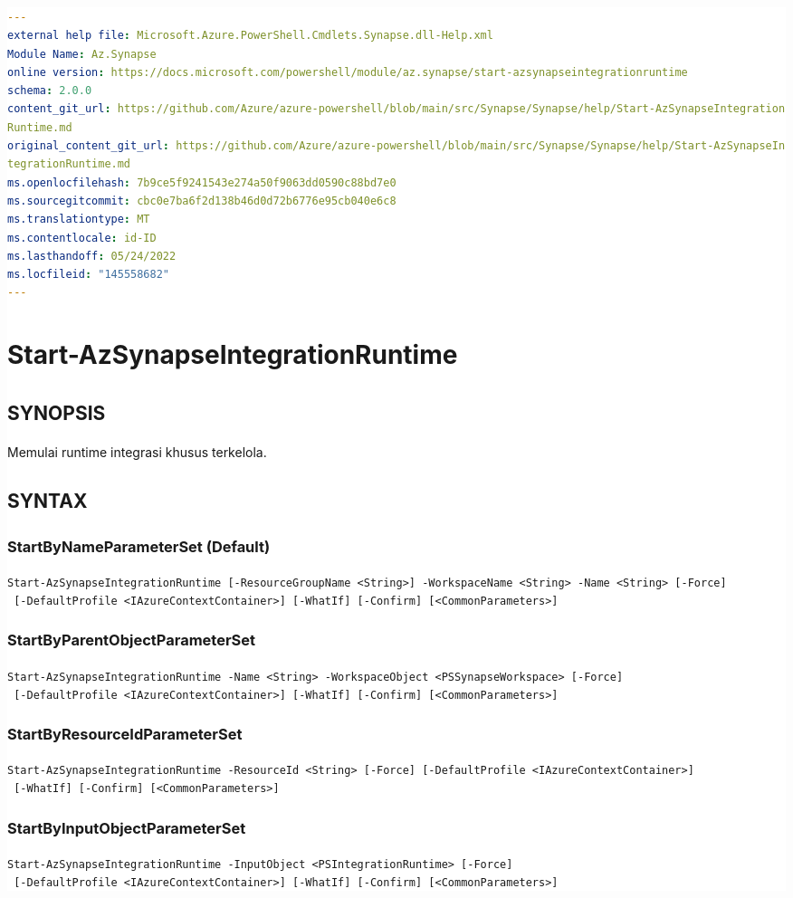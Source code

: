 ```yaml
---
external help file: Microsoft.Azure.PowerShell.Cmdlets.Synapse.dll-Help.xml
Module Name: Az.Synapse
online version: https://docs.microsoft.com/powershell/module/az.synapse/start-azsynapseintegrationruntime
schema: 2.0.0
content_git_url: https://github.com/Azure/azure-powershell/blob/main/src/Synapse/Synapse/help/Start-AzSynapseIntegrationRuntime.md
original_content_git_url: https://github.com/Azure/azure-powershell/blob/main/src/Synapse/Synapse/help/Start-AzSynapseIntegrationRuntime.md
ms.openlocfilehash: 7b9ce5f9241543e274a50f9063dd0590c88bd7e0
ms.sourcegitcommit: cbc0e7ba6f2d138b46d0d72b6776e95cb040e6c8
ms.translationtype: MT
ms.contentlocale: id-ID
ms.lasthandoff: 05/24/2022
ms.locfileid: "145558682"
---
```

# Start-AzSynapseIntegrationRuntime

## SYNOPSIS
Memulai runtime integrasi khusus terkelola.

## SYNTAX

### StartByNameParameterSet (Default)
```
Start-AzSynapseIntegrationRuntime [-ResourceGroupName <String>] -WorkspaceName <String> -Name <String> [-Force]
 [-DefaultProfile <IAzureContextContainer>] [-WhatIf] [-Confirm] [<CommonParameters>]
```

### StartByParentObjectParameterSet
```
Start-AzSynapseIntegrationRuntime -Name <String> -WorkspaceObject <PSSynapseWorkspace> [-Force]
 [-DefaultProfile <IAzureContextContainer>] [-WhatIf] [-Confirm] [<CommonParameters>]
```

### StartByResourceIdParameterSet
```
Start-AzSynapseIntegrationRuntime -ResourceId <String> [-Force] [-DefaultProfile <IAzureContextContainer>]
 [-WhatIf] [-Confirm] [<CommonParameters>]
```

### StartByInputObjectParameterSet
```
Start-AzSynapseIntegrationRuntime -InputObject <PSIntegrationRuntime> [-Force]
 [-DefaultProfile <IAzureContextContainer>] [-WhatIf] [-Confirm] [<CommonParameters>]
```
